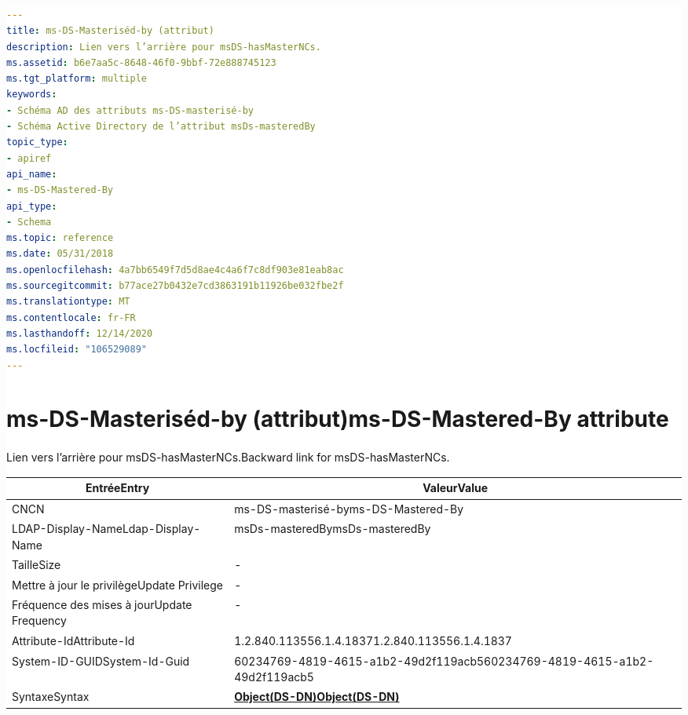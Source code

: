```yaml
---
title: ms-DS-Masteriséd-by (attribut)
description: Lien vers l’arrière pour msDS-hasMasterNCs.
ms.assetid: b6e7aa5c-8648-46f0-9bbf-72e888745123
ms.tgt_platform: multiple
keywords:
- Schéma AD des attributs ms-DS-masterisé-by
- Schéma Active Directory de l’attribut msDs-masteredBy
topic_type:
- apiref
api_name:
- ms-DS-Mastered-By
api_type:
- Schema
ms.topic: reference
ms.date: 05/31/2018
ms.openlocfilehash: 4a7bb6549f7d5d8ae4c4a6f7c8df903e81eab8ac
ms.sourcegitcommit: b77ace27b0432e7cd3863191b11926be032fbe2f
ms.translationtype: MT
ms.contentlocale: fr-FR
ms.lasthandoff: 12/14/2020
ms.locfileid: "106529089"
---
```

# <a name="ms-ds-mastered-by-attribute"></a><span data-ttu-id="8e42e-105">ms-DS-Masteriséd-by (attribut)</span><span class="sxs-lookup"><span data-stu-id="8e42e-105">ms-DS-Mastered-By attribute</span></span>

<span data-ttu-id="8e42e-106">Lien vers l’arrière pour msDS-hasMasterNCs.</span><span class="sxs-lookup"><span data-stu-id="8e42e-106">Backward link for msDS-hasMasterNCs.</span></span>



| <span data-ttu-id="8e42e-107">Entrée</span><span class="sxs-lookup"><span data-stu-id="8e42e-107">Entry</span></span> | <span data-ttu-id="8e42e-108">Valeur</span><span class="sxs-lookup"><span data-stu-id="8e42e-108">Value</span></span> |
|-------------------|-----------------------------------------|
| <span data-ttu-id="8e42e-109">CN</span><span class="sxs-lookup"><span data-stu-id="8e42e-109">CN</span></span>                | <span data-ttu-id="8e42e-110">ms-DS-masterisé-by</span><span class="sxs-lookup"><span data-stu-id="8e42e-110">ms-DS-Mastered-By</span></span>                       |
| <span data-ttu-id="8e42e-111">LDAP-Display-Name</span><span class="sxs-lookup"><span data-stu-id="8e42e-111">Ldap-Display-Name</span></span> | <span data-ttu-id="8e42e-112">msDs-masteredBy</span><span class="sxs-lookup"><span data-stu-id="8e42e-112">msDs-masteredBy</span></span>                         |
| <span data-ttu-id="8e42e-113">Taille</span><span class="sxs-lookup"><span data-stu-id="8e42e-113">Size</span></span>              | \-                                      |
| <span data-ttu-id="8e42e-114">Mettre à jour le privilège</span><span class="sxs-lookup"><span data-stu-id="8e42e-114">Update Privilege</span></span>  | \-                                      |
| <span data-ttu-id="8e42e-115">Fréquence des mises à jour</span><span class="sxs-lookup"><span data-stu-id="8e42e-115">Update Frequency</span></span>  | \-                                      |
| <span data-ttu-id="8e42e-116">Attribute-Id</span><span class="sxs-lookup"><span data-stu-id="8e42e-116">Attribute-Id</span></span>      | <span data-ttu-id="8e42e-117">1.2.840.113556.1.4.1837</span><span class="sxs-lookup"><span data-stu-id="8e42e-117">1.2.840.113556.1.4.1837</span></span>                 |
| <span data-ttu-id="8e42e-118">System-ID-GUID</span><span class="sxs-lookup"><span data-stu-id="8e42e-118">System-Id-Guid</span></span>    | <span data-ttu-id="8e42e-119">60234769-4819-4615-a1b2-49d2f119acb5</span><span class="sxs-lookup"><span data-stu-id="8e42e-119">60234769-4819-4615-a1b2-49d2f119acb5</span></span>    |
| <span data-ttu-id="8e42e-120">Syntaxe</span><span class="sxs-lookup"><span data-stu-id="8e42e-120">Syntax</span></span>            | [<span data-ttu-id="8e42e-121">**Object(DS-DN)**</span><span class="sxs-lookup"><span data-stu-id="8e42e-121">**Object(DS-DN)**</span></span>](s-object-ds-dn.md) |
